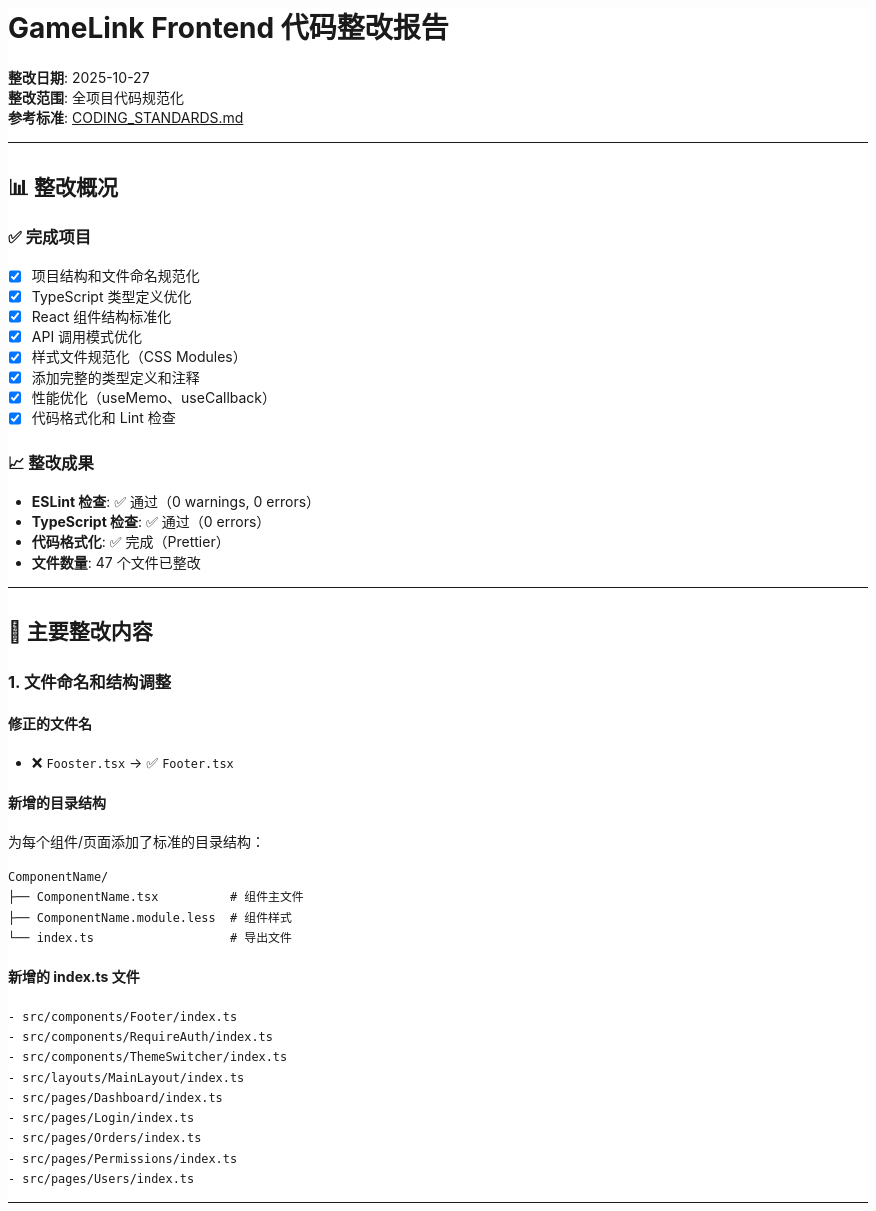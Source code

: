 # GameLink Frontend 代码整改报告

**整改日期**: 2025-10-27  
**整改范围**: 全项目代码规范化  
**参考标准**: [CODING_STANDARDS.md](./CODING_STANDARDS.md)

---

## 📊 整改概况

### ✅ 完成项目
- [x] 项目结构和文件命名规范化
- [x] TypeScript 类型定义优化
- [x] React 组件结构标准化
- [x] API 调用模式优化
- [x] 样式文件规范化（CSS Modules）
- [x] 添加完整的类型定义和注释
- [x] 性能优化（useMemo、useCallback）
- [x] 代码格式化和 Lint 检查

### 📈 整改成果
- **ESLint 检查**: ✅ 通过（0 warnings, 0 errors）
- **TypeScript 检查**: ✅ 通过（0 errors）
- **代码格式化**: ✅ 完成（Prettier）
- **文件数量**: 47 个文件已整改

---

## 🔧 主要整改内容

### 1. 文件命名和结构调整

#### 修正的文件名
- ❌ `Fooster.tsx` → ✅ `Footer.tsx`

#### 新增的目录结构
为每个组件/页面添加了标准的目录结构：

```
ComponentName/
├── ComponentName.tsx          # 组件主文件
├── ComponentName.module.less  # 组件样式
└── index.ts                   # 导出文件
```

#### 新增的 index.ts 文件
```
- src/components/Footer/index.ts
- src/components/RequireAuth/index.ts
- src/components/ThemeSwitcher/index.ts
- src/layouts/MainLayout/index.ts
- src/pages/Dashboard/index.ts
- src/pages/Login/index.ts
- src/pages/Orders/index.ts
- src/pages/Permissions/index.ts
- src/pages/Users/index.ts
```

---